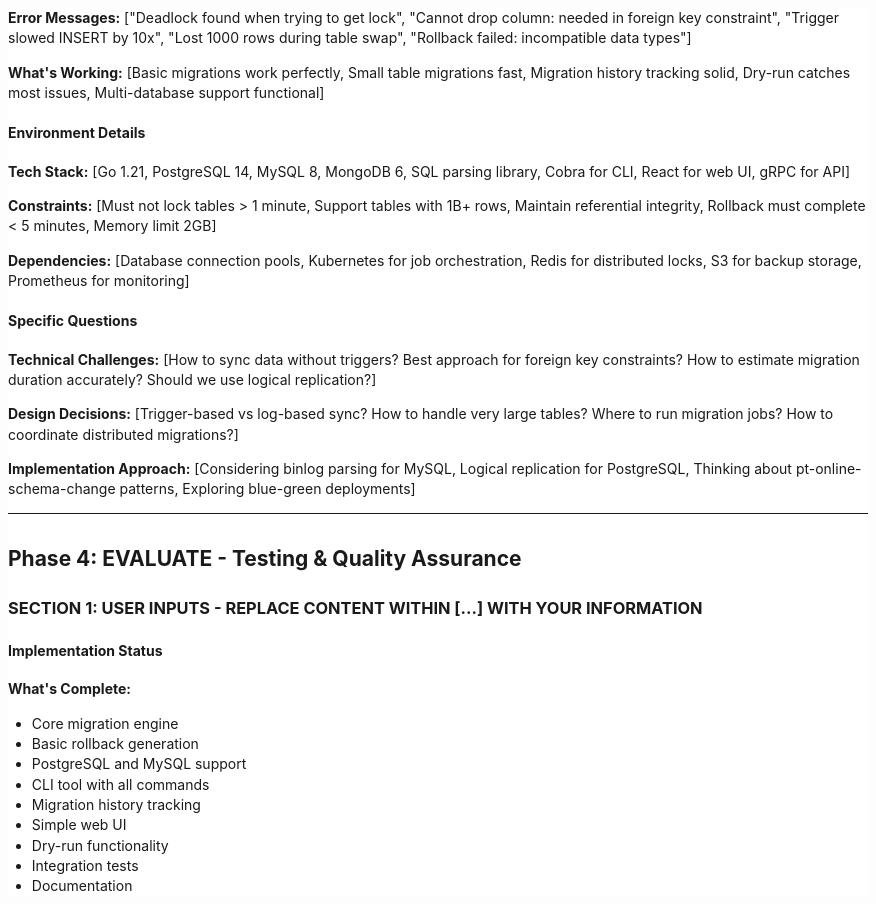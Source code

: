 **Error Messages:**
["Deadlock found when trying to get lock", "Cannot drop column: needed in foreign key constraint", "Trigger slowed INSERT by 10x", "Lost 1000 rows during table swap", "Rollback failed: incompatible data types"]

**What's Working:**
[Basic migrations work perfectly, Small table migrations fast, Migration history tracking solid, Dry-run catches most issues, Multi-database support functional]

#### Environment Details

**Tech Stack:**
[Go 1.21, PostgreSQL 14, MySQL 8, MongoDB 6, SQL parsing library, Cobra for CLI, React for web UI, gRPC for API]

**Constraints:**
[Must not lock tables > 1 minute, Support tables with 1B+ rows, Maintain referential integrity, Rollback must complete < 5 minutes, Memory limit 2GB]

**Dependencies:**
[Database connection pools, Kubernetes for job orchestration, Redis for distributed locks, S3 for backup storage, Prometheus for monitoring]

#### Specific Questions

**Technical Challenges:**
[How to sync data without triggers? Best approach for foreign key constraints? How to estimate migration duration accurately? Should we use logical replication?]

**Design Decisions:**
[Trigger-based vs log-based sync? How to handle very large tables? Where to run migration jobs? How to coordinate distributed migrations?]

**Implementation Approach:**
[Considering binlog parsing for MySQL, Logical replication for PostgreSQL, Thinking about pt-online-schema-change patterns, Exploring blue-green deployments]

---

## Phase 4: EVALUATE - Testing & Quality Assurance

### SECTION 1: USER INPUTS - REPLACE CONTENT WITHIN [...] WITH YOUR INFORMATION

#### Implementation Status

**What's Complete:**
- Core migration engine
- Basic rollback generation
- PostgreSQL and MySQL support
- CLI tool with all commands
- Migration history tracking
- Simple web UI
- Dry-run functionality
- Integration tests
- Documentation
